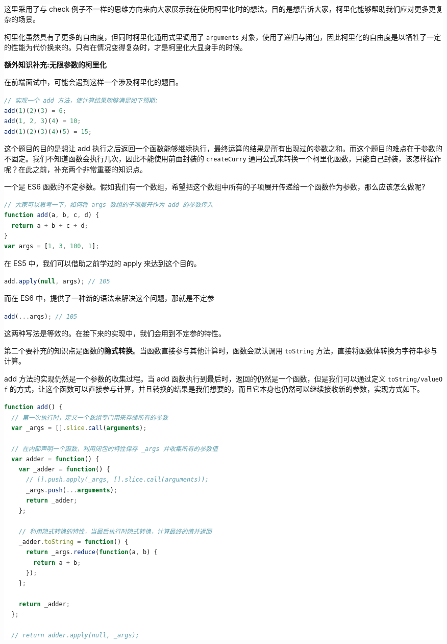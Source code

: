 这里采用了与 check 例子不一样的思维方向来向大家展示我在使用柯里化时的想法，目的是想告诉大家，柯里化能够帮助我们应对更多更复杂的场景。

柯里化虽然具有了更多的自由度，但同时柯里化通用式里调用了 `arguments` 对象，使用了递归与闭包，因此柯里化的自由度是以牺牲了一定的性能为代价换来的。只有在情况变得复杂时，才是柯里化大显身手的时候。

**额外知识补充:无限参数的柯里化**

在前端面试中，可能会遇到这样一个涉及柯里化的题目。

```js
// 实现一个 add 方法，使计算结果能够满足如下预期:
add(1)(2)(3) = 6;
add(1, 2, 3)(4) = 10;
add(1)(2)(3)(4)(5) = 15;
```

这个题目的目的是想让 add 执行之后返回一个函数能够继续执行，最终运算的结果是所有出现过的参数之和。而这个题目的难点在于参数的不固定。我们不知道函数会执行几次，因此不能使用前面封装的 `createCurry` 通用公式来转换一个柯里化函数，只能自己封装，该怎样操作呢？在此之前，补充两个非常重要的知识点。

一个是 ES6 函数的不定参数。假如我们有一个数组，希望把这个数组中所有的子项展开传递给一个函数作为参数，那么应该怎么做呢?

```js
// 大家可以思考一下，如何将 args 数组的子项展开作为 add 的参数传入
function add(a, b, c, d) {
  return a + b + c + d;
}
var args = [1, 3, 100, 1];
```

在 ES5 中，我们可以借助之前学过的 apply 来达到这个目的。

```js
add.apply(null, args); // 105
```

而在 ES6 中，提供了一种新的语法来解决这个问题，那就是不定参

```js
add(...args); // 105
```

这两种写法是等效的。在接下来的实现中，我们会用到不定参的特性。

第二个要补充的知识点是函数的**隐式转换**。当函数直接参与其他计算时，函数会默认调用 `toString` 方法，直接将函数体转换为字符串参与计算。

add 方法的实现仍然是一个参数的收集过程。当 add 函数执行到最后时，返回的仍然是一个函数，但是我们可以通过定义 `toString/valueOf` 的方式，让这个函数可以直接参与计算，并且转换的结果是我们想要的，而且它本身也仍然可以继续接收新的参数，实现方式如下。

```js
function add() {
  // 第一次执行时，定义一个数组专门用来存储所有的参数
  var _args = [].slice.call(arguments);

  // 在内部声明一个函数，利用闭包的特性保存 _args 并收集所有的参数值
  var adder = function() {
    var _adder = function() {
      // [].push.apply(_args, [].slice.call(arguments));
      _args.push(...arguments);
      return _adder;
    };

    // 利用隐式转换的特性，当最后执行时隐式转换，计算最终的值并返回
    _adder.toString = function() {
      return _args.reduce(function(a, b) {
        return a + b;
      });
    };

    return _adder;
  };

  // return adder.apply(null, _args);
```